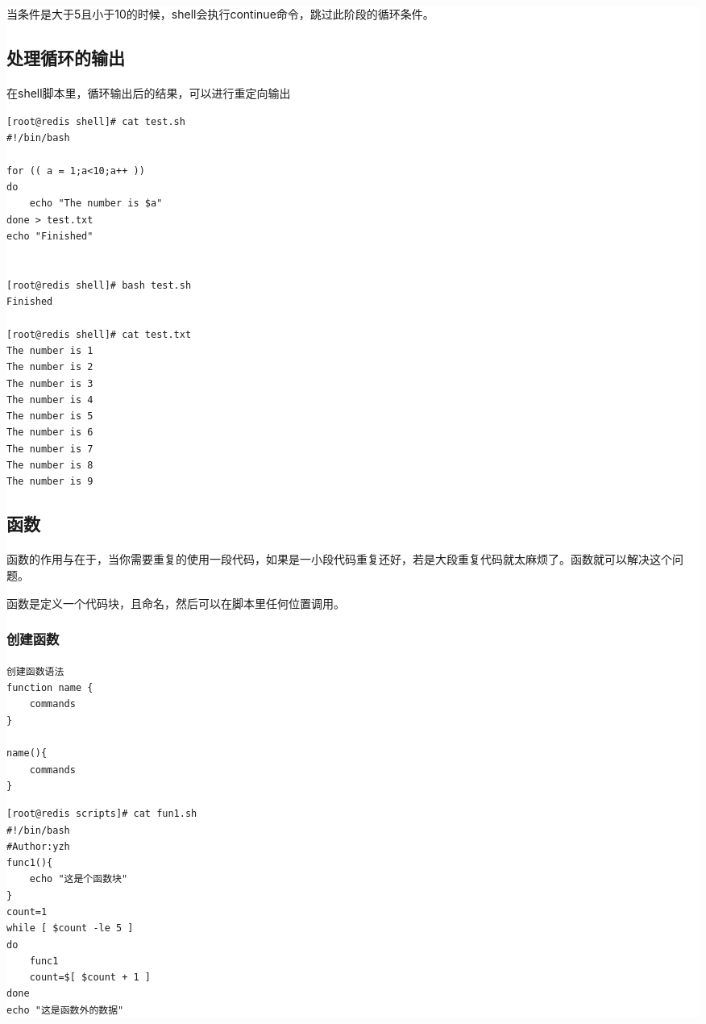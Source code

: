 当条件是大于5且小于10的时候，shell会执行continue命令，跳过此阶段的循环条件。

## 处理循环的输出

在shell脚本里，循环输出后的结果，可以进行重定向输出

```
[root@redis shell]# cat test.sh
#!/bin/bash

for (( a = 1;a<10;a++ ))
do
    echo "The number is $a"
done > test.txt
echo "Finished"


[root@redis shell]# bash test.sh
Finished

[root@redis shell]# cat test.txt
The number is 1
The number is 2
The number is 3
The number is 4
The number is 5
The number is 6
The number is 7
The number is 8
The number is 9
```

## 函数

函数的作用与在于，当你需要重复的使用一段代码，如果是一小段代码重复还好，若是大段重复代码就太麻烦了。函数就可以解决这个问题。

函数是定义一个代码块，且命名，然后可以在脚本里任何位置调用。

### 创建函数

```
创建函数语法
function name {
    commands
}

name(){
	commands
}
```

```
[root@redis scripts]# cat fun1.sh 
#!/bin/bash
#Author:yzh
func1(){
    echo "这是个函数块"
}
count=1
while [ $count -le 5 ]
do
    func1
    count=$[ $count + 1 ]
done
echo "这是函数外的数据"

```
